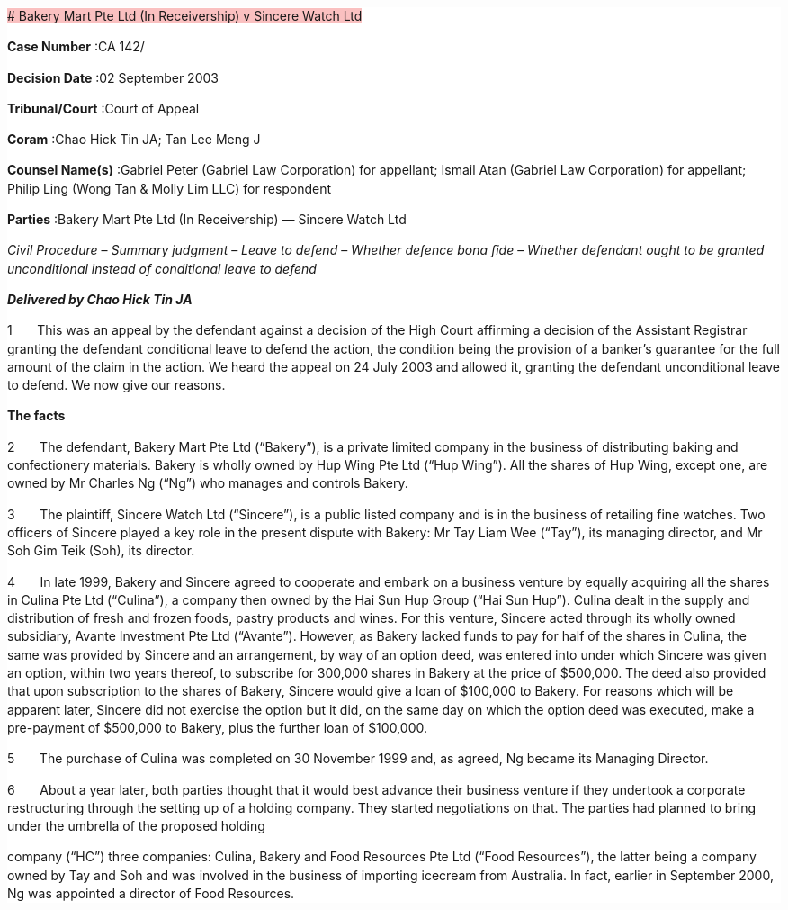<span style="background-color: #FAC0C0"># Bakery Mart Pte Ltd (In Receivership) v Sincere Watch Ltd 



**Case Number** :CA 142/ 

**Decision Date** :02 September 2003 

**Tribunal/Court** :Court of Appeal 

**Coram** :Chao Hick Tin JA; Tan Lee Meng J 

**Counsel Name(s)** :Gabriel Peter (Gabriel Law Corporation) for appellant; Ismail Atan (Gabriel Law Corporation) for appellant; Philip Ling (Wong Tan & Molly Lim LLC) for respondent 

**Parties** :Bakery Mart Pte Ltd (In Receivership) — Sincere Watch Ltd 

_Civil Procedure_ – _Summary judgment_ – _Leave to defend_ – _Whether defence bona fide_ – _Whether defendant ought to be granted unconditional instead of conditional leave to defend_ 

**_Delivered by Chao Hick Tin JA_** 

1       This was an appeal by the defendant against a decision of the High Court affirming a decision of the Assistant Registrar granting the defendant conditional leave to defend the action, the condition being the provision of a banker’s guarantee for the full amount of the claim in the action. We heard the appeal on 24 July 2003 and allowed it, granting the defendant unconditional leave to defend. We now give our reasons. 

**The facts** 

2       The defendant, Bakery Mart Pte Ltd (“Bakery”), is a private limited company in the business of distributing baking and confectionery materials. Bakery is wholly owned by Hup Wing Pte Ltd (“Hup Wing”). All the shares of Hup Wing, except one, are owned by Mr Charles Ng (“Ng”) who manages and controls Bakery. 

3       The plaintiff, Sincere Watch Ltd (“Sincere”), is a public listed company and is in the business of retailing fine watches. Two officers of Sincere played a key role in the present dispute with Bakery: Mr Tay Liam Wee (“Tay”), its managing director, and Mr Soh Gim Teik (Soh), its director. 

4       In late 1999, Bakery and Sincere agreed to cooperate and embark on a business venture by equally acquiring all the shares in Culina Pte Ltd (“Culina”), a company then owned by the Hai Sun Hup Group (“Hai Sun Hup”). Culina dealt in the supply and distribution of fresh and frozen foods, pastry products and wines. For this venture, Sincere acted through its wholly owned subsidiary, Avante Investment Pte Ltd (“Avante”). However, as Bakery lacked funds to pay for half of the shares in Culina, the same was provided by Sincere and an arrangement, by way of an option deed, was entered into under which Sincere was given an option, within two years thereof, to subscribe for 300,000 shares in Bakery at the price of $500,000. The deed also provided that upon subscription to the shares of Bakery, Sincere would give a loan of $100,000 to Bakery. For reasons which will be apparent later, Sincere did not exercise the option but it did, on the same day on which the option deed was executed, make a pre-payment of $500,000 to Bakery, plus the further loan of $100,000. 

5       The purchase of Culina was completed on 30 November 1999 and, as agreed, Ng became its Managing Director. 

6       About a year later, both parties thought that it would best advance their business venture if they undertook a corporate restructuring through the setting up of a holding company. They started negotiations on that. The parties had planned to bring under the umbrella of the proposed holding 


company (“HC”) three companies: Culina, Bakery and Food Resources Pte Ltd (“Food Resources”), the latter being a company owned by Tay and Soh and was involved in the business of importing icecream from Australia. In fact, earlier in September 2000, Ng was appointed a director of Food Resources. 
